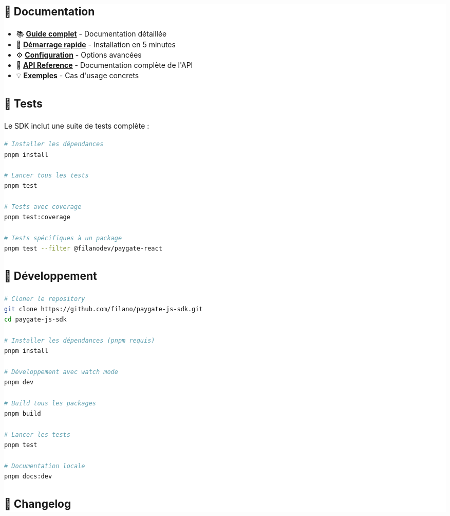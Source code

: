 ## 📖 Documentation

- 📚 **[Guide complet](./docs/)** - Documentation détaillée
- 🚀 **[Démarrage rapide](./docs/guide/quick-start.md)** - Installation en 5 minutes
- ⚙️ **[Configuration](./docs/guide/configuration.md)** - Options avancées
- 🔧 **[API Reference](./docs/api/)** - Documentation complète de l'API
- 💡 **[Exemples](./examples/)** - Cas d'usage concrets

## 🧪 Tests

Le SDK inclut une suite de tests complète :

```bash
# Installer les dépendances
pnpm install

# Lancer tous les tests
pnpm test

# Tests avec coverage
pnpm test:coverage

# Tests spécifiques à un package
pnpm test --filter @filanodev/paygate-react
```

## 🔄 Développement

```bash
# Cloner le repository
git clone https://github.com/filano/paygate-js-sdk.git
cd paygate-js-sdk

# Installer les dépendances (pnpm requis)
pnpm install

# Développement avec watch mode
pnpm dev

# Build tous les packages
pnpm build

# Lancer les tests
pnpm test

# Documentation locale
pnpm docs:dev
```

## 📝 Changelog
